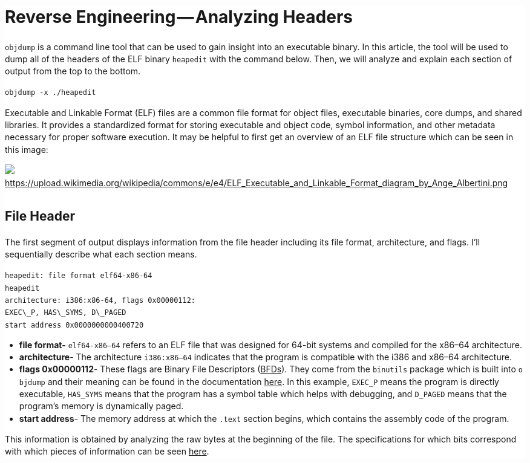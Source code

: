 Reverse Engineering — Analyzing Headers
=======================================

`objdump` is a command line tool that can be used to gain insight into an executable binary. In this article, the tool will be used to dump all of the headers of the ELF binary `heapedit` with the command below. Then, we will analyze and explain each section of output from the top to the bottom.


```
objdump -x ./heapedit
```
Executable and Linkable Format (ELF) files are a common file format for object files, executable binaries, core dumps, and shared libraries. It provides a standardized format for storing executable and object code, symbol information, and other metadata necessary for proper software execution. It may be helpful to first get an overview of an ELF file structure which can be seen in this image:

<img class="graf-image" data-height="1131" data-image-id="0*1ro_BkQGlcyGrJmG.png" data-is-featured="true" data-width="1600" src="https://cdn-images-1.medium.com/max/800/0*1ro_BkQGlcyGrJmG.png"/>

<figcaption class="imageCaption"><a class="markup--anchor markup--figure-anchor" data-href="https://upload.wikimedia.org/wikipedia/commons/e/e4/ELF_Executable_and_Linkable_Format_diagram_by_Ange_Albertini.png" href="https://upload.wikimedia.org/wikipedia/commons/e/e4/ELF_Executable_and_Linkable_Format_diagram_by_Ange_Albertini.png" rel="nofollow noopener" target="_blank">https://upload.wikimedia.org/wikipedia/commons/e/e4/ELF_Executable_and_Linkable_Format_diagram_by_Ange_Albertini.png</a></figcaption>

File Header
-----------

The first segment of output displays information from the file header including its file format, architecture, and flags. I’ll sequentially describe what each section means.


```
heapedit: file format elf64-x86-64  
heapedit  
architecture: i386:x86-64, flags 0x00000112:  
EXEC\_P, HAS\_SYMS, D\_PAGED  
start address 0x0000000000400720
```
* **file format-** `elf64-x86–64` refers to an ELF file that was designed for 64-bit systems and compiled for the x86–64 architecture.
* **architecture**- The architecture `i386:x86–64` indicates that the program is compatible with the i386 and x86–64 architecture.
* **flags 0x00000112**- These flags are Binary File Descriptors ([BFDs](https://sourceware.org/binutils/docs-2.23.1/bfd/index.html)). They come from the `binutils` package which is built into `objdump` and their meaning can be found in the documentation [here](http://sourceware.org/binutils/docs-2.23.1/bfd/BFD-front-end.html#BFD-front-end). In this example, `EXEC_P` means the program is directly executable, `HAS_SYMS` means that the program has a symbol table which helps with debugging, and `D_PAGED` means that the program’s memory is dynamically paged.
* **start address**- The memory address at which the `.text` section begins, which contains the assembly code of the program.

This information is obtained by analyzing the raw bytes at the beginning of the file. The specifications for which bits correspond with which pieces of information can be seen [here](https://en.wikipedia.org/wiki/Executable_and_Linkable_Format).
